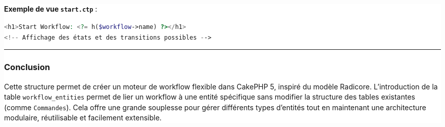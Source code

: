 **Exemple de vue `start.ctp`** :
```php
<h1>Start Workflow: <?= h($workflow->name) ?></h1>
<!-- Affichage des états et des transitions possibles -->
```

---

### Conclusion

Cette structure permet de créer un moteur de workflow flexible dans CakePHP 5, inspiré du modèle Radicore. 
L’introduction de la table `workflow_entities` permet de lier un workflow à une entité spécifique sans modifier la structure des tables existantes (comme `Commandes`). 
Cela offre une grande souplesse pour gérer différents types d’entités tout en maintenant une architecture modulaire, réutilisable et facilement extensible.




